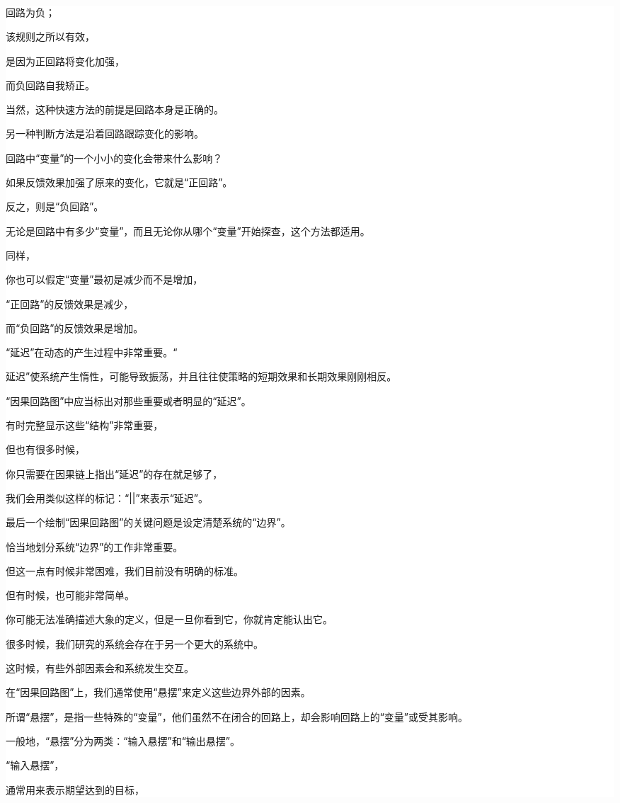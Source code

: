 回路为负；

该规则之所以有效，

是因为正回路将变化加强，

而负回路自我矫正。

当然，这种快速方法的前提是回路本身是正确的。

另一种判断方法是沿着回路跟踪变化的影响。

回路中“变量”的一个小小的变化会带来什么影响？

如果反馈效果加强了原来的变化，它就是“正回路”。

反之，则是“负回路”。

无论是回路中有多少“变量”，而且无论你从哪个“变量”开始探查，这个方法都适用。

同样，

你也可以假定“变量”最初是减少而不是增加，

“正回路”的反馈效果是减少，

而“负回路”的反馈效果是增加。

“延迟”在动态的产生过程中非常重要。“

延迟”使系统产生惰性，可能导致振荡，并且往往使策略的短期效果和长期效果刚刚相反。

“因果回路图”中应当标出对那些重要或者明显的“延迟”。

有时完整显示这些“结构”非常重要，

但也有很多时候，

你只需要在因果链上指出“延迟”的存在就足够了，

我们会用类似这样的标记：“||”来表示“延迟”。

最后一个绘制“因果回路图”的关键问题是设定清楚系统的“边界”。

恰当地划分系统“边界”的工作非常重要。

但这一点有时候非常困难，我们目前没有明确的标准。

但有时候，也可能非常简单。

你可能无法准确描述大象的定义，但是一旦你看到它，你就肯定能认出它。

很多时候，我们研究的系统会存在于另一个更大的系统中。

这时候，有些外部因素会和系统发生交互。

在“因果回路图”上，我们通常使用“悬摆”来定义这些边界外部的因素。

所谓“悬摆”，是指一些特殊的“变量”，他们虽然不在闭合的回路上，却会影响回路上的“变量”或受其影响。

一般地，“悬摆”分为两类：“输入悬摆”和“输出悬摆”。

“输入悬摆”，

通常用来表示期望达到的目标，
